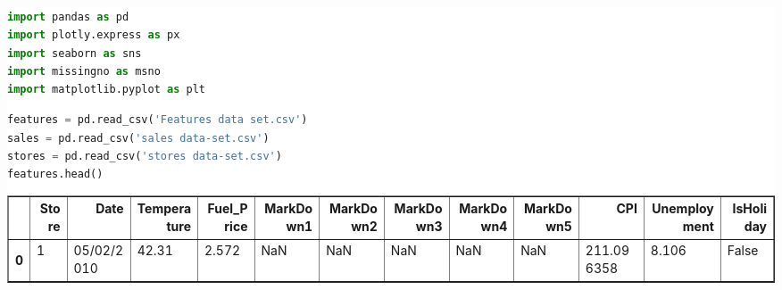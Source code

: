```python
import pandas as pd
import plotly.express as px
import seaborn as sns
import missingno as msno
import matplotlib.pyplot as plt
```


```python
features = pd.read_csv('Features data set.csv')
sales = pd.read_csv('sales data-set.csv')
stores = pd.read_csv('stores data-set.csv')
features.head()

```




<div>
<style scoped>
    .dataframe tbody tr th:only-of-type {
        vertical-align: middle;
    }

    .dataframe tbody tr th {
        vertical-align: top;
    }

    .dataframe thead th {
        text-align: right;
    }
</style>
<table border="1" class="dataframe">
  <thead>
    <tr style="text-align: right;">
      <th></th>
      <th>Store</th>
      <th>Date</th>
      <th>Temperature</th>
      <th>Fuel_Price</th>
      <th>MarkDown1</th>
      <th>MarkDown2</th>
      <th>MarkDown3</th>
      <th>MarkDown4</th>
      <th>MarkDown5</th>
      <th>CPI</th>
      <th>Unemployment</th>
      <th>IsHoliday</th>
    </tr>
  </thead>
  <tbody>
    <tr>
      <th>0</th>
      <td>1</td>
      <td>05/02/2010</td>
      <td>42.31</td>
      <td>2.572</td>
      <td>NaN</td>
      <td>NaN</td>
      <td>NaN</td>
      <td>NaN</td>
      <td>NaN</td>
      <td>211.096358</td>
      <td>8.106</td>
      <td>False</td>
    </tr>